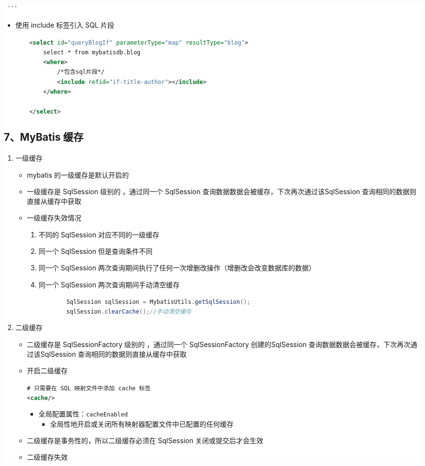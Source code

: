      ```

   - 使用 include 标签引入 SQL 片段

     ```xml
         <select id="queryBlogIf" parameterType="map" resultType="blog">
             select * from mybatisdb.blog
             <where>
                 /*包含sql片段*/
                 <include refid="if-title-author"></include>
             </where>
     
         </select>
     ```

## 7、MyBatis 缓存

1. 一级缓存

   - mybatis 的一级缓存是默认开启的

   - 一级缓存是 SqlSession 级别的 ，通过同一个 SqlSession 查询数据数据会被缓存，下次再次通过该SqlSession 查询相同的数据则直接从缓存中获取

   - 一级缓存失效情况

     1. 不同的 SqlSession  对应不同的一级缓存

     2. 同一个 SqlSession 但是查询条件不同

     3. 同一个 SqlSession 两次查询期间执行了任何一次增删改操作（增删改会改变数据库的数据）

     4. 同一个 SqlSession 两次查询期间手动清空缓存

        ```Java
                SqlSession sqlSession = MybatisUtils.getSqlSession();
                sqlSession.clearCache();//手动清空缓存
        ```

        

2. 二级缓存

   - 二级缓存是 SqlSessionFactory 级别的 ，通过同一个 SqlSessionFactory 创建的SqlSession 查询数据数据会被缓存，下次再次通过该SqlSession 查询相同的数据则直接从缓存中获取

   - 开启二级缓存

     ````xml
     # 只需要在 SQL 映射文件中添加 cache 标签
     <cache/>
     ````

     - 全局配置属性：```cacheEnabled```
       - 全局性地开启或关闭所有映射器配置文件中已配置的任何缓存

   - 二级缓存是事务性的，所以二级缓存必须在 SqlSession 关闭或提交后才会生效

   - 二级缓存失效

